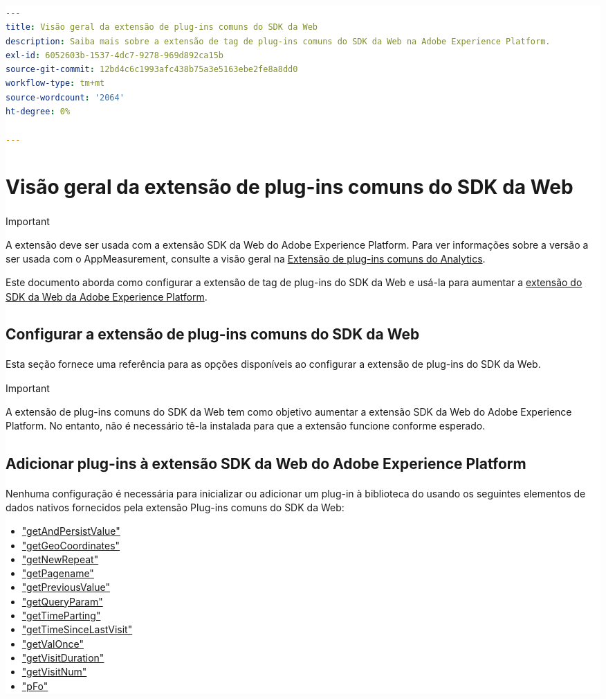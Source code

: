 ```yaml
---
title: Visão geral da extensão de plug-ins comuns do SDK da Web
description: Saiba mais sobre a extensão de tag de plug-ins comuns do SDK da Web na Adobe Experience Platform.
exl-id: 6052603b-1537-4dc7-9278-969d892ca15b
source-git-commit: 12bd4c6c1993afc438b75a3e5163ebe2fe8a8dd0
workflow-type: tm+mt
source-wordcount: '2064'
ht-degree: 0%

---
```


# Visão geral da extensão de plug-ins comuns do SDK da Web

>[!IMPORTANT]
>
>A extensão deve ser usada com a extensão SDK da Web do Adobe Experience Platform. Para ver informações sobre a versão a ser usada com o AppMeasurement, consulte a visão geral na [Extensão de plug-ins comuns do Analytics](../plugins/overview.md).

Este documento aborda como configurar a extensão de tag de plug-ins do SDK da Web e usá-la para aumentar a [extensão do SDK da Web da Adobe Experience Platform](../web-sdk/overview.md).

## Configurar a extensão de plug-ins comuns do SDK da Web

Esta seção fornece uma referência para as opções disponíveis ao configurar a extensão de plug-ins do SDK da Web.

>[!IMPORTANT]
>
>A extensão de plug-ins comuns do SDK da Web tem como objetivo aumentar a extensão SDK da Web do Adobe Experience Platform. No entanto, não é necessário tê-la instalada para que a extensão funcione conforme esperado.

## Adicionar plug-ins à extensão SDK da Web do Adobe Experience Platform

Nenhuma configuração é necessária para inicializar ou adicionar um plug-in à biblioteca do usando os seguintes elementos de dados nativos fornecidos pela extensão Plug-ins comuns do SDK da Web:

* [&quot;getAndPersistValue&quot;](#getAndPersistValue)
* [&quot;getGeoCoordinates&quot;](#getGeoCoordinates)
* [&quot;getNewRepeat&quot;](#getNewRepeat)
* [&quot;getPagename&quot;](#getPagename)
* [&quot;getPreviousValue&quot;](#getPreviousValue)
* [&quot;getQueryParam&quot;](#getQueryParam)
* [&quot;getTimeParting&quot;](#getTimeParting)
* [&quot;getTimeSinceLastVisit&quot;](#getTimeSInceLastVisit)
* [&quot;getValOnce&quot;](#getValOnce)
* [&quot;getVisitDuration&quot;](#getVisitDuration)
* [&quot;getVisitNum&quot;](#getVisitNum)
* [&quot;pFo&quot;](#pFo)


[//]: # (- [ ] Add links to plugin pages within the data elements below)